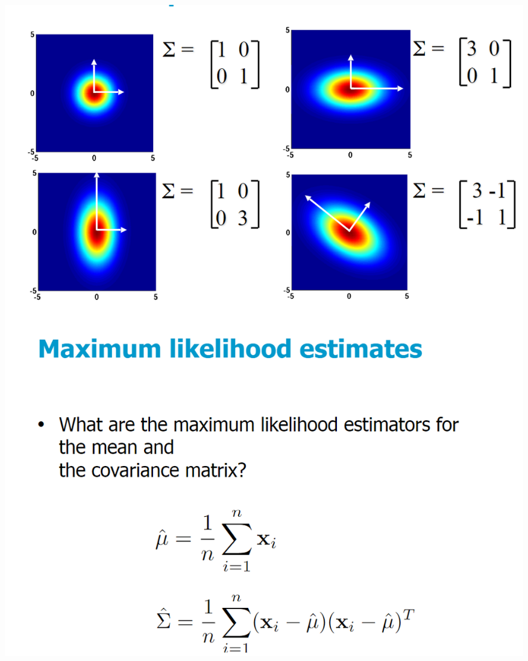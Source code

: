 ![Untitled](Classifiers%20based%20on%20Bayes%20decision%20theorem%20091a06c9d6f7461fb1f9d7a78f8075e4/Untitled%201.png)

![Untitled](Classifiers%20based%20on%20Bayes%20decision%20theorem%20091a06c9d6f7461fb1f9d7a78f8075e4/Untitled%202.png)
